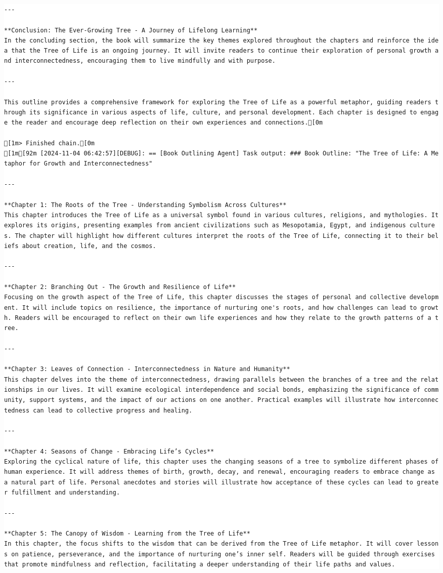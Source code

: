     ---
    
    **Conclusion: The Ever-Growing Tree - A Journey of Lifelong Learning**  
    In the concluding section, the book will summarize the key themes explored throughout the chapters and reinforce the idea that the Tree of Life is an ongoing journey. It will invite readers to continue their exploration of personal growth and interconnectedness, encouraging them to live mindfully and with purpose.
    
    ---
    
    This outline provides a comprehensive framework for exploring the Tree of Life as a powerful metaphor, guiding readers through its significance in various aspects of life, culture, and personal development. Each chapter is designed to engage the reader and encourage deep reflection on their own experiences and connections.[0m
    
    [1m> Finished chain.[0m
    [1m[92m [2024-11-04 06:42:57][DEBUG]: == [Book Outlining Agent] Task output: ### Book Outline: "The Tree of Life: A Metaphor for Growth and Interconnectedness"
    
    ---
    
    **Chapter 1: The Roots of the Tree - Understanding Symbolism Across Cultures**  
    This chapter introduces the Tree of Life as a universal symbol found in various cultures, religions, and mythologies. It explores its origins, presenting examples from ancient civilizations such as Mesopotamia, Egypt, and indigenous cultures. The chapter will highlight how different cultures interpret the roots of the Tree of Life, connecting it to their beliefs about creation, life, and the cosmos.
    
    ---
    
    **Chapter 2: Branching Out - The Growth and Resilience of Life**  
    Focusing on the growth aspect of the Tree of Life, this chapter discusses the stages of personal and collective development. It will include topics on resilience, the importance of nurturing one's roots, and how challenges can lead to growth. Readers will be encouraged to reflect on their own life experiences and how they relate to the growth patterns of a tree.
    
    ---
    
    **Chapter 3: Leaves of Connection - Interconnectedness in Nature and Humanity**  
    This chapter delves into the theme of interconnectedness, drawing parallels between the branches of a tree and the relationships in our lives. It will examine ecological interdependence and social bonds, emphasizing the significance of community, support systems, and the impact of our actions on one another. Practical examples will illustrate how interconnectedness can lead to collective progress and healing.
    
    ---
    
    **Chapter 4: Seasons of Change - Embracing Life’s Cycles**  
    Exploring the cyclical nature of life, this chapter uses the changing seasons of a tree to symbolize different phases of human experience. It will address themes of birth, growth, decay, and renewal, encouraging readers to embrace change as a natural part of life. Personal anecdotes and stories will illustrate how acceptance of these cycles can lead to greater fulfillment and understanding.
    
    ---
    
    **Chapter 5: The Canopy of Wisdom - Learning from the Tree of Life**  
    In this chapter, the focus shifts to the wisdom that can be derived from the Tree of Life metaphor. It will cover lessons on patience, perseverance, and the importance of nurturing one’s inner self. Readers will be guided through exercises that promote mindfulness and reflection, facilitating a deeper understanding of their life paths and values.
    